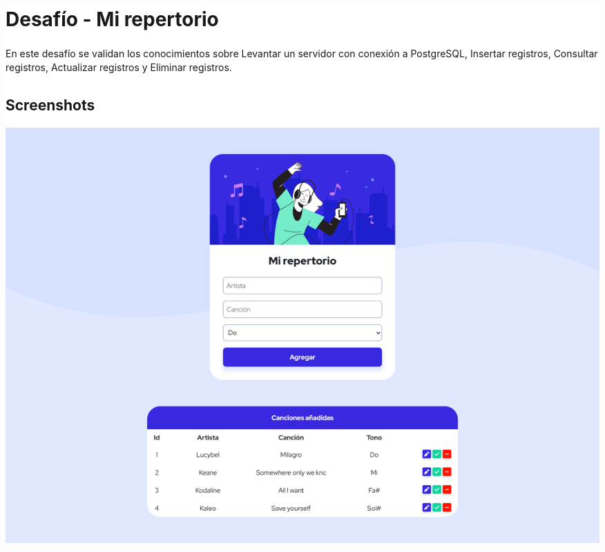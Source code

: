 # Desafío - Mi repertorio

En este desafío se validan los conocimientos sobre Levantar un servidor con conexión a PostgreSQL, Insertar registros, Consultar registros, Actualizar registros y Eliminar registros.


## Screenshots

<img src="./public/img/desktop.png" width="100%" >
